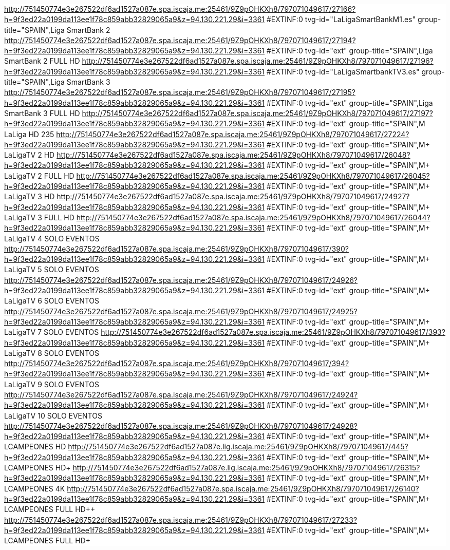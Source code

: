 http://751450774e3e267522df6ad1527a087e.spa.iscaja.me:25461/9Z9pOHKXh8/797071049617/27166?h=9f3ed22a0199da113ee1f78c859abb32829065a9&z=94.130.221.29&i=3361
#EXTINF:0 tvg-id="LaLigaSmartBankM1.es" group-title="SPAIN",Liga SmartBank 2
http://751450774e3e267522df6ad1527a087e.spa.iscaja.me:25461/9Z9pOHKXh8/797071049617/27194?h=9f3ed22a0199da113ee1f78c859abb32829065a9&z=94.130.221.29&i=3361
#EXTINF:0 tvg-id="ext" group-title="SPAIN",Liga SmartBank 2 FULL HD
http://751450774e3e267522df6ad1527a087e.spa.iscaja.me:25461/9Z9pOHKXh8/797071049617/27196?h=9f3ed22a0199da113ee1f78c859abb32829065a9&z=94.130.221.29&i=3361
#EXTINF:0 tvg-id="LaLigaSmartbankTV3.es" group-title="SPAIN",Liga SmartBank 3
http://751450774e3e267522df6ad1527a087e.spa.iscaja.me:25461/9Z9pOHKXh8/797071049617/27195?h=9f3ed22a0199da113ee1f78c859abb32829065a9&z=94.130.221.29&i=3361
#EXTINF:0 tvg-id="ext" group-title="SPAIN",Liga SmartBank 3 FULL HD
http://751450774e3e267522df6ad1527a087e.spa.iscaja.me:25461/9Z9pOHKXh8/797071049617/27197?h=9f3ed22a0199da113ee1f78c859abb32829065a9&z=94.130.221.29&i=3361
#EXTINF:0 tvg-id="ext" group-title="SPAIN",M  LaLiga HD 235
http://751450774e3e267522df6ad1527a087e.spa.iscaja.me:25461/9Z9pOHKXh8/797071049617/27224?h=9f3ed22a0199da113ee1f78c859abb32829065a9&z=94.130.221.29&i=3361
#EXTINF:0 tvg-id="ext" group-title="SPAIN",M+ LaLigaTV 2 HD
http://751450774e3e267522df6ad1527a087e.spa.iscaja.me:25461/9Z9pOHKXh8/797071049617/26048?h=9f3ed22a0199da113ee1f78c859abb32829065a9&z=94.130.221.29&i=3361
#EXTINF:0 tvg-id="ext" group-title="SPAIN",M+ LaLigaTV 2 FULL HD
http://751450774e3e267522df6ad1527a087e.spa.iscaja.me:25461/9Z9pOHKXh8/797071049617/26045?h=9f3ed22a0199da113ee1f78c859abb32829065a9&z=94.130.221.29&i=3361
#EXTINF:0 tvg-id="ext" group-title="SPAIN",M+ LaLigaTV 3 HD
http://751450774e3e267522df6ad1527a087e.spa.iscaja.me:25461/9Z9pOHKXh8/797071049617/24927?h=9f3ed22a0199da113ee1f78c859abb32829065a9&z=94.130.221.29&i=3361
#EXTINF:0 tvg-id="ext" group-title="SPAIN",M+ LaLigaTV 3 FULL HD
http://751450774e3e267522df6ad1527a087e.spa.iscaja.me:25461/9Z9pOHKXh8/797071049617/26044?h=9f3ed22a0199da113ee1f78c859abb32829065a9&z=94.130.221.29&i=3361
#EXTINF:0 tvg-id="ext" group-title="SPAIN",M+ LaLigaTV 4  SOLO EVENTOS
http://751450774e3e267522df6ad1527a087e.spa.iscaja.me:25461/9Z9pOHKXh8/797071049617/390?h=9f3ed22a0199da113ee1f78c859abb32829065a9&z=94.130.221.29&i=3361
#EXTINF:0 tvg-id="ext" group-title="SPAIN",M+ LaLigaTV 5   SOLO EVENTOS
http://751450774e3e267522df6ad1527a087e.spa.iscaja.me:25461/9Z9pOHKXh8/797071049617/24926?h=9f3ed22a0199da113ee1f78c859abb32829065a9&z=94.130.221.29&i=3361
#EXTINF:0 tvg-id="ext" group-title="SPAIN",M+ LaLigaTV 6  SOLO EVENTOS
http://751450774e3e267522df6ad1527a087e.spa.iscaja.me:25461/9Z9pOHKXh8/797071049617/24925?h=9f3ed22a0199da113ee1f78c859abb32829065a9&z=94.130.221.29&i=3361
#EXTINF:0 tvg-id="ext" group-title="SPAIN",M+ LaLigaTV 7  SOLO EVENTOS
http://751450774e3e267522df6ad1527a087e.spa.iscaja.me:25461/9Z9pOHKXh8/797071049617/393?h=9f3ed22a0199da113ee1f78c859abb32829065a9&z=94.130.221.29&i=3361
#EXTINF:0 tvg-id="ext" group-title="SPAIN",M+ LaLigaTV 8  SOLO EVENTOS
http://751450774e3e267522df6ad1527a087e.spa.iscaja.me:25461/9Z9pOHKXh8/797071049617/394?h=9f3ed22a0199da113ee1f78c859abb32829065a9&z=94.130.221.29&i=3361
#EXTINF:0 tvg-id="ext" group-title="SPAIN",M+ LaLigaTV 9  SOLO EVENTOS
http://751450774e3e267522df6ad1527a087e.spa.iscaja.me:25461/9Z9pOHKXh8/797071049617/24924?h=9f3ed22a0199da113ee1f78c859abb32829065a9&z=94.130.221.29&i=3361
#EXTINF:0 tvg-id="ext" group-title="SPAIN",M+ LaLigaTV 10  SOLO EVENTOS
http://751450774e3e267522df6ad1527a087e.spa.iscaja.me:25461/9Z9pOHKXh8/797071049617/24928?h=9f3ed22a0199da113ee1f78c859abb32829065a9&z=94.130.221.29&i=3361
#EXTINF:0 tvg-id="ext" group-title="SPAIN",M+ LCAMPEONES HD
http://751450774e3e267522df6ad1527a087e.lig.iscaja.me:25461/9Z9pOHKXh8/797071049617/445?h=9f3ed22a0199da113ee1f78c859abb32829065a9&z=94.130.221.29&i=3361
#EXTINF:0 tvg-id="ext" group-title="SPAIN",M+ LCAMPEONES HD+
http://751450774e3e267522df6ad1527a087e.lig.iscaja.me:25461/9Z9pOHKXh8/797071049617/26315?h=9f3ed22a0199da113ee1f78c859abb32829065a9&z=94.130.221.29&i=3361
#EXTINF:0 tvg-id="ext" group-title="SPAIN",M+ LCAMPEONES 4K
http://751450774e3e267522df6ad1527a087e.spa.iscaja.me:25461/9Z9pOHKXh8/797071049617/26140?h=9f3ed22a0199da113ee1f78c859abb32829065a9&z=94.130.221.29&i=3361
#EXTINF:0 tvg-id="ext" group-title="SPAIN",M+ LCAMPEONES FULL HD++
http://751450774e3e267522df6ad1527a087e.spa.iscaja.me:25461/9Z9pOHKXh8/797071049617/27233?h=9f3ed22a0199da113ee1f78c859abb32829065a9&z=94.130.221.29&i=3361
#EXTINF:0 tvg-id="ext" group-title="SPAIN",M+ LCAMPEONES FULL HD+